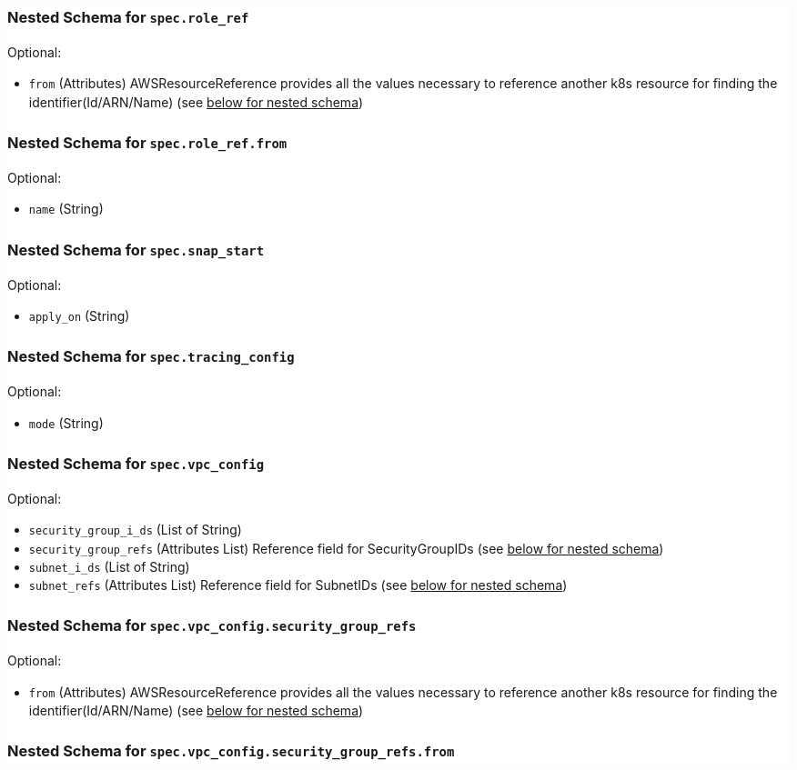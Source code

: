 

<a id="nestedatt--spec--role_ref"></a>
### Nested Schema for `spec.role_ref`

Optional:

- `from` (Attributes) AWSResourceReference provides all the values necessary to reference another k8s resource for finding the identifier(Id/ARN/Name) (see [below for nested schema](#nestedatt--spec--role_ref--from))

<a id="nestedatt--spec--role_ref--from"></a>
### Nested Schema for `spec.role_ref.from`

Optional:

- `name` (String)



<a id="nestedatt--spec--snap_start"></a>
### Nested Schema for `spec.snap_start`

Optional:

- `apply_on` (String)


<a id="nestedatt--spec--tracing_config"></a>
### Nested Schema for `spec.tracing_config`

Optional:

- `mode` (String)


<a id="nestedatt--spec--vpc_config"></a>
### Nested Schema for `spec.vpc_config`

Optional:

- `security_group_i_ds` (List of String)
- `security_group_refs` (Attributes List) Reference field for SecurityGroupIDs (see [below for nested schema](#nestedatt--spec--vpc_config--security_group_refs))
- `subnet_i_ds` (List of String)
- `subnet_refs` (Attributes List) Reference field for SubnetIDs (see [below for nested schema](#nestedatt--spec--vpc_config--subnet_refs))

<a id="nestedatt--spec--vpc_config--security_group_refs"></a>
### Nested Schema for `spec.vpc_config.security_group_refs`

Optional:

- `from` (Attributes) AWSResourceReference provides all the values necessary to reference another k8s resource for finding the identifier(Id/ARN/Name) (see [below for nested schema](#nestedatt--spec--vpc_config--security_group_refs--from))

<a id="nestedatt--spec--vpc_config--security_group_refs--from"></a>
### Nested Schema for `spec.vpc_config.security_group_refs.from`
